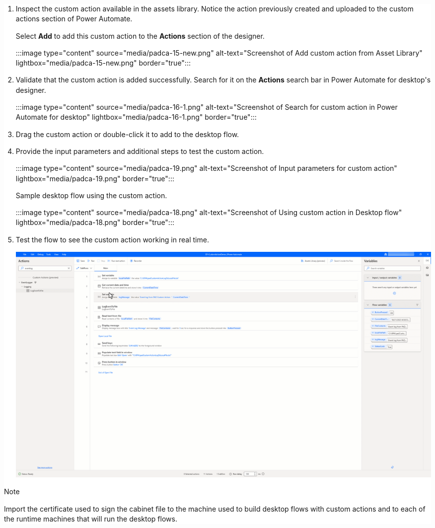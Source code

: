 1. Inspect the custom action available in the assets library. Notice the action previously created and uploaded to the custom actions section of Power Automate.

   Select **Add** to add this custom action to the **Actions** section of the designer.

   :::image type="content" source="media/padca-15-new.png" alt-text="Screenshot of Add custom action from Asset Library" lightbox="media/padca-15-new.png" border="true":::

1. Validate that the custom action is added successfully. Search for it on the **Actions** search bar in Power Automate for desktop's designer.

   :::image type="content" source="media/padca-16-1.png" alt-text="Screenshot of Search for custom action in Power Automate for desktop" lightbox="media/padca-16-1.png" border="true":::

1. Drag the custom action or double-click it to add to the desktop flow.

1. Provide the input parameters and additional steps to test the custom action.

   :::image type="content" source="media/padca-19.png" alt-text="Screenshot of Input parameters for custom action" lightbox="media/padca-19.png" border="true":::

   Sample desktop flow using the custom action.

   :::image type="content" source="media/padca-18.png" alt-text="Screenshot of Using custom action in Desktop flow" lightbox="media/padca-18.png" border="true":::

1. Test the flow to see the custom action working in real time.

   ![Test custom action in Desktop flow](media/PADCustomActionDesktopflowDemo-gif.gif)

> [!NOTE]
> Import the certificate used to sign the cabinet file to the machine used to build desktop flows with custom actions and to each of the runtime machines that will run the desktop flows.
